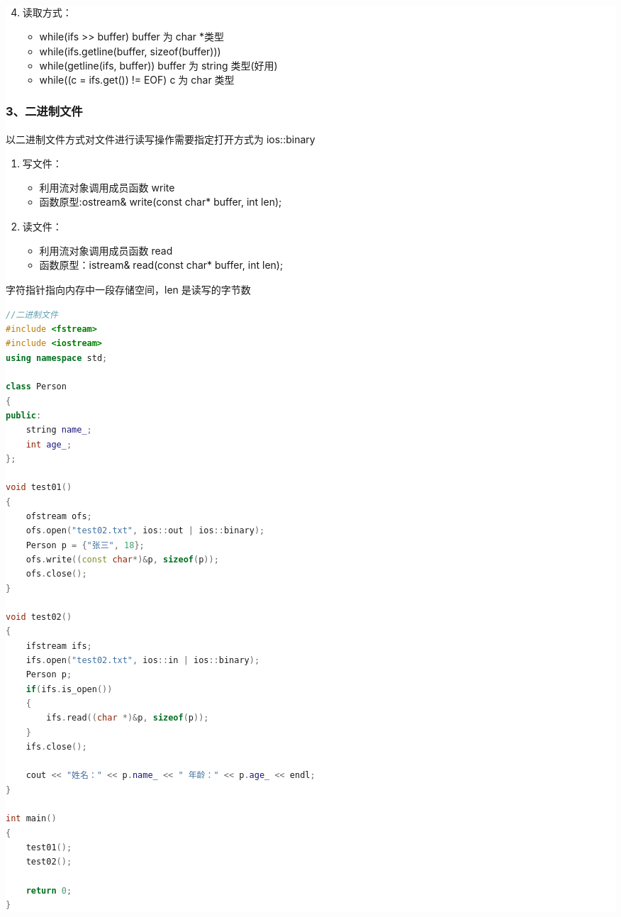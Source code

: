 4. 读取方式：

   - while(ifs >> buffer) buffer 为 char \*类型
   - while(ifs.getline(buffer, sizeof(buffer)))
   - while(getline(ifs, buffer)) buffer 为 string 类型(好用)
   - while((c = ifs.get()) != EOF) c 为 char 类型

### 3、二进制文件

以二进制文件方式对文件进行读写操作需要指定打开方式为 ios::binary

1. 写文件：

   - 利用流对象调用成员函数 write
   - 函数原型:ostream& write(const char\* buffer, int len);

2. 读文件：

   - 利用流对象调用成员函数 read
   - 函数原型：istream& read(const char\* buffer, int len);

字符指针指向内存中一段存储空间，len 是读写的字节数

```cpp
//二进制文件
#include <fstream>
#include <iostream>
using namespace std;

class Person
{
public:
    string name_;
    int age_;
};

void test01()
{
    ofstream ofs;
    ofs.open("test02.txt", ios::out | ios::binary);
    Person p = {"张三", 18};
    ofs.write((const char*)&p, sizeof(p));
    ofs.close();
}

void test02()
{
    ifstream ifs;
    ifs.open("test02.txt", ios::in | ios::binary);
    Person p;
    if(ifs.is_open())
    {
        ifs.read((char *)&p, sizeof(p));
    }
    ifs.close();

    cout << "姓名：" << p.name_ << " 年龄：" << p.age_ << endl;
}

int main()
{
    test01();
    test02();

    return 0;
}
```
